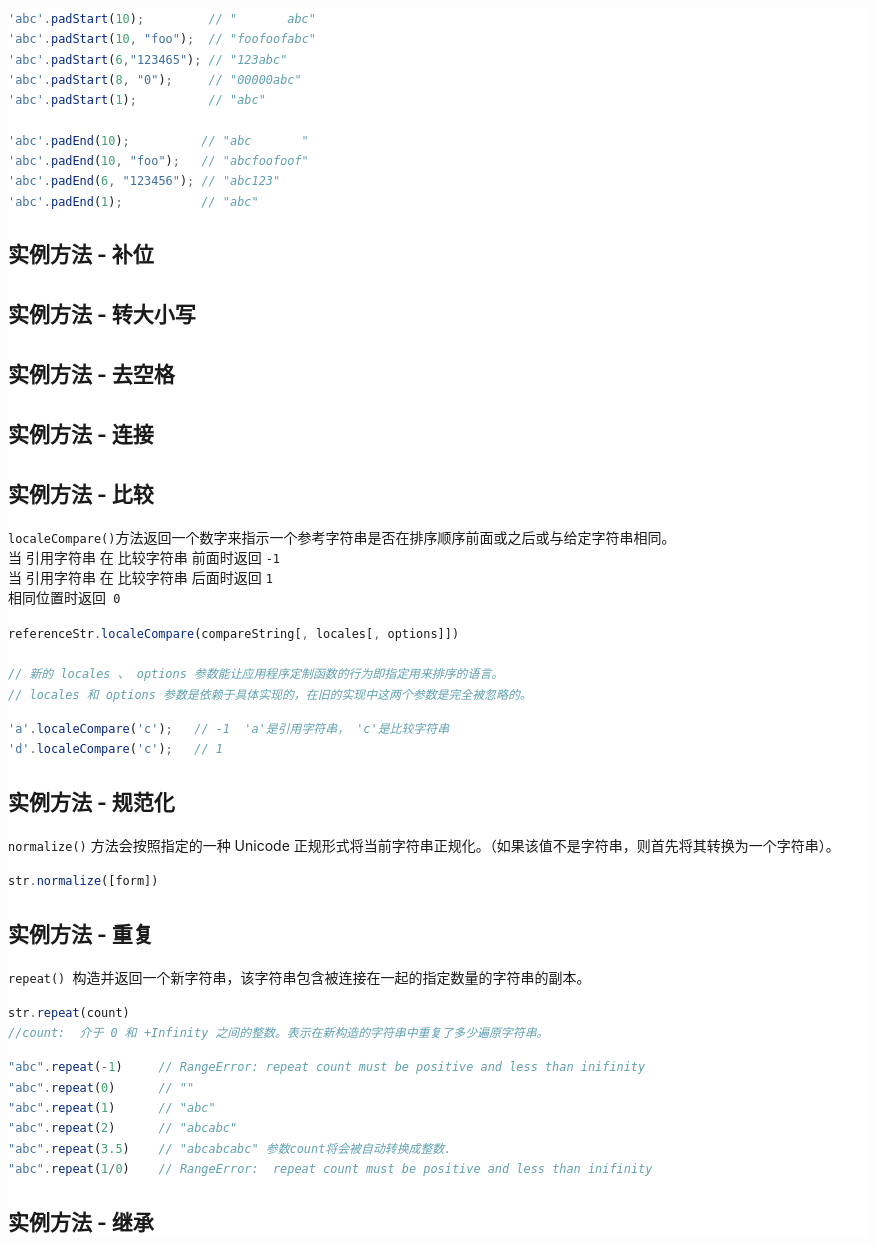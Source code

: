 ```js
'abc'.padStart(10);         // "       abc"
'abc'.padStart(10, "foo");  // "foofoofabc"
'abc'.padStart(6,"123465"); // "123abc"
'abc'.padStart(8, "0");     // "00000abc"
'abc'.padStart(1);          // "abc"

'abc'.padEnd(10);          // "abc       "
'abc'.padEnd(10, "foo");   // "abcfoofoof"
'abc'.padEnd(6, "123456"); // "abc123"
'abc'.padEnd(1);           // "abc"
```
## 实例方法 - 补位
## 实例方法 - 转大小写
## 实例方法 - 去空格
## 实例方法 - 连接
## 实例方法 - 比较
`localeCompare()`方法返回一个数字来指示一个参考字符串是否在排序顺序前面或之后或与给定字符串相同。<br/>
当 引用字符串 在 比较字符串 前面时返回 `-1` <br/>
当 引用字符串 在 比较字符串 后面时返回 `1 ` <br/>
相同位置时返回` 0`
```js
referenceStr.localeCompare(compareString[, locales[, options]])

// 新的 locales 、 options 参数能让应用程序定制函数的行为即指定用来排序的语言。 
// locales 和 options 参数是依赖于具体实现的，在旧的实现中这两个参数是完全被忽略的。
```
```js
'a'.localeCompare('c');   // -1  'a'是引用字符串， 'c'是比较字符串
'd'.localeCompare('c');   // 1
```
## 实例方法 - 规范化
`normalize()` 方法会按照指定的一种 Unicode 正规形式将当前字符串正规化。（如果该值不是字符串，则首先将其转换为一个字符串）。
```js
str.normalize([form])
```
## 实例方法 - 重复
`repeat() `构造并返回一个新字符串，该字符串包含被连接在一起的指定数量的字符串的副本。
```js
str.repeat(count)
//count:  介于 0 和 +Infinity 之间的整数。表示在新构造的字符串中重复了多少遍原字符串。
```
```js
"abc".repeat(-1)     // RangeError: repeat count must be positive and less than inifinity
"abc".repeat(0)      // ""
"abc".repeat(1)      // "abc"
"abc".repeat(2)      // "abcabc"
"abc".repeat(3.5)    // "abcabcabc" 参数count将会被自动转换成整数.
"abc".repeat(1/0)    // RangeError:  repeat count must be positive and less than inifinity
```
## 实例方法 - 继承





